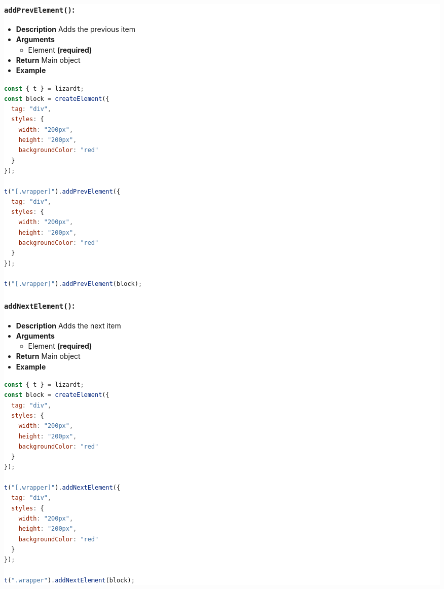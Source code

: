 ### ```addPrevElement()```:
- **Description**
Adds the previous item
- **Arguments**
  - Element **(required)**
- **Return**
Main object
- **Example**
```Javascript
const { t } = lizardt;
const block = createElement({
  tag: "div",
  styles: {
    width: "200px",
    height: "200px",
    backgroundColor: "red"
  }
});

t("[.wrapper]").addPrevElement({
  tag: "div",
  styles: {
    width: "200px",
    height: "200px",
    backgroundColor: "red"
  }
});

t("[.wrapper]").addPrevElement(block);
```

### ```addNextElement()```:
- **Description**
Adds the next item
- **Arguments**
  - Element **(required)**
- **Return**
Main object
- **Example**
```Javascript
const { t } = lizardt;
const block = createElement({
  tag: "div",
  styles: {
    width: "200px",
    height: "200px",
    backgroundColor: "red"
  }
});

t("[.wrapper]").addNextElement({
  tag: "div",
  styles: {
    width: "200px",
    height: "200px",
    backgroundColor: "red"
  }
});

t(".wrapper").addNextElement(block);
```
